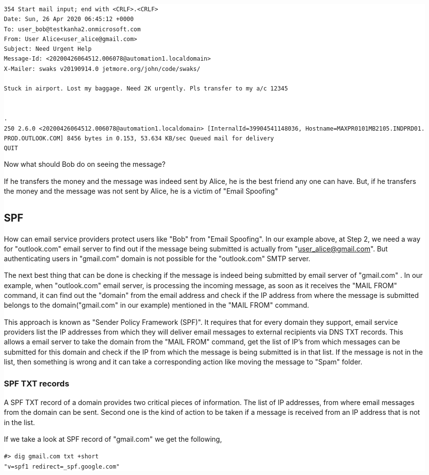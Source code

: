 ```
354 Start mail input; end with <CRLF>.<CRLF>
Date: Sun, 26 Apr 2020 06:45:12 +0000
To: user_bob@testkanha2.onmicrosoft.com
From: User Alice<user_alice@gmail.com>
Subject: Need Urgent Help
Message-Id: <20200426064512.006078@automation1.localdomain>
X-Mailer: swaks v20190914.0 jetmore.org/john/code/swaks/

Stuck in airport. Lost my baggage. Need 2K urgently. Pls transfer to my a/c 12345


.
250 2.6.0 <20200426064512.006078@automation1.localdomain> [InternalId=39904541148036, Hostname=MAXPR0101MB2105.INDPRD01.PROD.OUTLOOK.COM] 8456 bytes in 0.153, 53.634 KB/sec Queued mail for delivery
QUIT
```    

Now what should Bob do on seeing the message?

If he transfers the money and the message was indeed sent by Alice, he is the best friend any one can have. But, if he transfers the money and the message was not sent by Alice, he is a victim of "Email Spoofing"   

## SPF

How can email service providers protect users like "Bob" from "Email Spoofing".  In our example above, at Step 2, we need a way for "outlook.com" email server to find out if the message being submitted is actually from "user_alice@gmail.com".   But authenticating users in "gmail.com" domain is not possible for the "outlook.com" SMTP server.  

The next best thing that can be done is checking if the message is indeed being submitted  by email server of "gmail.com" .  In our example,  when "outlook.com" email server, is processing the incoming message, as soon as it receives the "MAIL FROM" command, it can find out the "domain" from the email address and check if the IP address from where the message is submitted belongs to the domain("gmail.com" in our example) mentioned in the "MAIL FROM" command.

This approach is known as "Sender Policy Framework (SPF)". It requires that  for every domain they support, email service providers list the IP addresses from which they will deliver email messages to external recipients  via DNS TXT records.   This allows a email server to take the domain from the "MAIL FROM" command,  get the list of IP’s from which messages can be submitted for this domain and check if the IP from which the message is being submitted is in that list. If the message is not in the list, then something is wrong and it can take a corresponding action like moving the message to "Spam" folder.


### SPF TXT records

A SPF TXT record  of a domain provides two critical pieces of information. The list of IP addresses, from where email messages from the domain can be sent.  Second one is the kind of action to be taken if a message is received from an IP address that is not in the list.

If we take a look at  SPF record of "gmail.com" we get the following,

```
#> dig gmail.com txt +short
"v=spf1 redirect=_spf.google.com"
```
